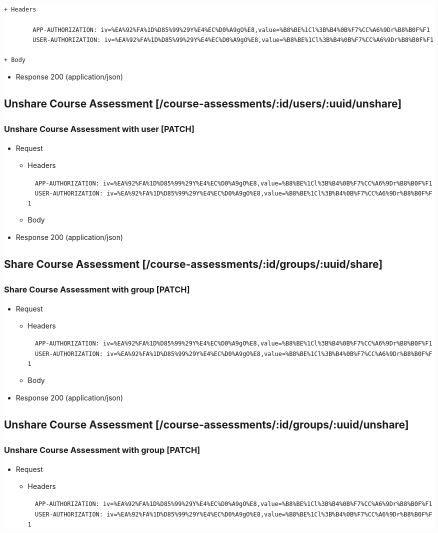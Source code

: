     + Headers
            
            APP-AUTHORIZATION: iv=%EA%92%FA%1D%D85%99%29Y%E4%EC%D0%A9gO%E8,value=%B8%BE%1Cl%3B%B4%0B%F7%CC%A6%9Dr%B8%B0F%F1
            USER-AUTHORIZATION: iv=%EA%92%FA%1D%D85%99%29Y%E4%EC%D0%A9gO%E8,value=%B8%BE%1Cl%3B%B4%0B%F7%CC%A6%9Dr%B8%B0F%F1
             
    + Body 

+ Response 200 (application/json)

## Unshare Course Assessment [/course-assessments/:id/users/:uuid/unshare]
### Unshare Course Assessment with user [PATCH]

+ Request 

    + Headers
            
            APP-AUTHORIZATION: iv=%EA%92%FA%1D%D85%99%29Y%E4%EC%D0%A9gO%E8,value=%B8%BE%1Cl%3B%B4%0B%F7%CC%A6%9Dr%B8%B0F%F1
            USER-AUTHORIZATION: iv=%EA%92%FA%1D%D85%99%29Y%E4%EC%D0%A9gO%E8,value=%B8%BE%1Cl%3B%B4%0B%F7%CC%A6%9Dr%B8%B0F%F1
             
    + Body 

+ Response 200 (application/json)

## Share Course Assessment [/course-assessments/:id/groups/:uuid/share]
### Share Course Assessment with group [PATCH]

+ Request 

    + Headers
            
            APP-AUTHORIZATION: iv=%EA%92%FA%1D%D85%99%29Y%E4%EC%D0%A9gO%E8,value=%B8%BE%1Cl%3B%B4%0B%F7%CC%A6%9Dr%B8%B0F%F1
            USER-AUTHORIZATION: iv=%EA%92%FA%1D%D85%99%29Y%E4%EC%D0%A9gO%E8,value=%B8%BE%1Cl%3B%B4%0B%F7%CC%A6%9Dr%B8%B0F%F1
             
    + Body 

+ Response 200 (application/json)

## Unshare Course Assessment [/course-assessments/:id/groups/:uuid/unshare]
### Unshare Course Assessment with group [PATCH]

+ Request 

    + Headers
            
            APP-AUTHORIZATION: iv=%EA%92%FA%1D%D85%99%29Y%E4%EC%D0%A9gO%E8,value=%B8%BE%1Cl%3B%B4%0B%F7%CC%A6%9Dr%B8%B0F%F1
            USER-AUTHORIZATION: iv=%EA%92%FA%1D%D85%99%29Y%E4%EC%D0%A9gO%E8,value=%B8%BE%1Cl%3B%B4%0B%F7%CC%A6%9Dr%B8%B0F%F1
             